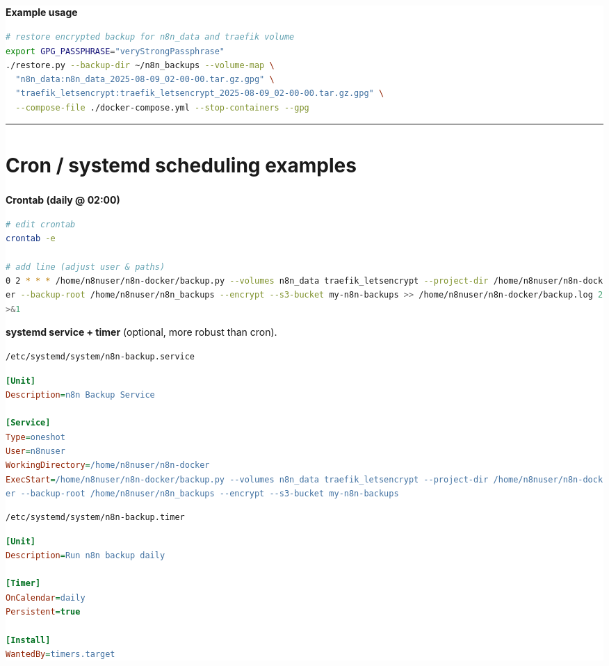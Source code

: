 **Example usage**

```bash
# restore encrypted backup for n8n_data and traefik volume
export GPG_PASSPHRASE="veryStrongPassphrase"
./restore.py --backup-dir ~/n8n_backups --volume-map \
  "n8n_data:n8n_data_2025-08-09_02-00-00.tar.gz.gpg" \
  "traefik_letsencrypt:traefik_letsencrypt_2025-08-09_02-00-00.tar.gz.gpg" \
  --compose-file ./docker-compose.yml --stop-containers --gpg
```

---

# Cron / systemd scheduling examples

**Crontab (daily @ 02:00)**

```bash
# edit crontab
crontab -e

# add line (adjust user & paths)
0 2 * * * /home/n8nuser/n8n-docker/backup.py --volumes n8n_data traefik_letsencrypt --project-dir /home/n8nuser/n8n-docker --backup-root /home/n8nuser/n8n_backups --encrypt --s3-bucket my-n8n-backups >> /home/n8nuser/n8n-docker/backup.log 2>&1
```

**systemd service + timer** (optional, more robust than cron).

`/etc/systemd/system/n8n-backup.service`

```ini
[Unit]
Description=n8n Backup Service

[Service]
Type=oneshot
User=n8nuser
WorkingDirectory=/home/n8nuser/n8n-docker
ExecStart=/home/n8nuser/n8n-docker/backup.py --volumes n8n_data traefik_letsencrypt --project-dir /home/n8nuser/n8n-docker --backup-root /home/n8nuser/n8n_backups --encrypt --s3-bucket my-n8n-backups
```

`/etc/systemd/system/n8n-backup.timer`

```ini
[Unit]
Description=Run n8n backup daily

[Timer]
OnCalendar=daily
Persistent=true

[Install]
WantedBy=timers.target
```
